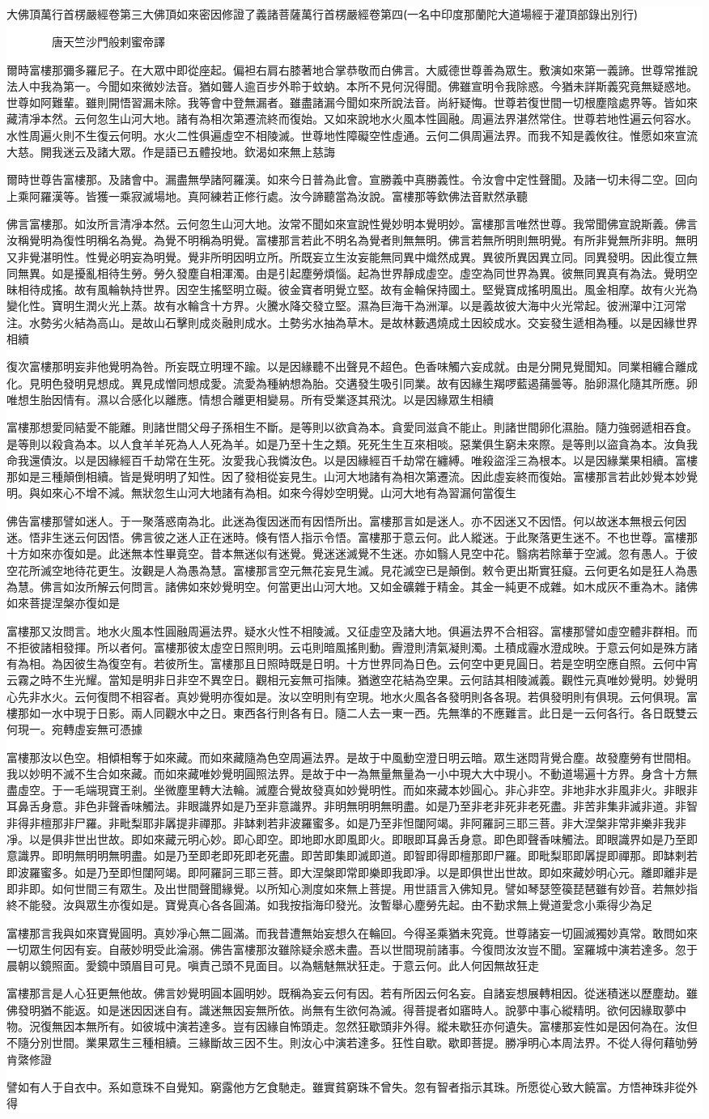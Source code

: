 大佛頂萬行首楞嚴經卷第三大佛頂如來密因修證了義諸菩薩萬行首楞嚴經卷第四(一名中印度那蘭陀大道場經于灌頂部錄出別行)

　　　　唐天竺沙門般剌蜜帝譯


爾時富樓那彌多羅尼子。在大眾中即從座起。偏袒右肩右膝著地合掌恭敬而白佛言。大威德世尊善為眾生。敷演如來第一義諦。世尊常推說法人中我為第一。今聞如來微妙法音。猶如聾人逾百步外聆于蚊蚋。本所不見何況得聞。佛雖宣明令我除惑。今猶未詳斯義究竟無疑惑地。世尊如阿難輩。雖則開悟習漏未除。我等會中登無漏者。雖盡諸漏今聞如來所說法音。尚紆疑悔。世尊若復世間一切根塵陰處界等。皆如來藏清凈本然。云何忽生山河大地。諸有為相次第遷流終而復始。又如來說地水火風本性圓融。周遍法界湛然常住。世尊若地性遍云何容水。水性周遍火則不生復云何明。水火二性俱遍虛空不相陵滅。世尊地性障礙空性虛通。云何二俱周遍法界。而我不知是義攸往。惟愿如來宣流大慈。開我迷云及諸大眾。作是語已五體投地。欽渴如來無上慈誨

爾時世尊告富樓那。及諸會中。漏盡無學諸阿羅漢。如來今日普為此會。宣勝義中真勝義性。令汝會中定性聲聞。及諸一切未得二空。回向上乘阿羅漢等。皆獲一乘寂滅場地。真阿練若正修行處。汝今諦聽當為汝說。富樓那等欽佛法音默然承聽

佛言富樓那。如汝所言清凈本然。云何忽生山河大地。汝常不聞如來宣說性覺妙明本覺明妙。富樓那言唯然世尊。我常聞佛宣說斯義。佛言汝稱覺明為復性明稱名為覺。為覺不明稱為明覺。富樓那言若此不明名為覺者則無無明。佛言若無所明則無明覺。有所非覺無所非明。無明又非覺湛明性。性覺必明妄為明覺。覺非所明因明立所。所既妄立生汝妄能無同異中熾然成異。異彼所異因異立同。同異發明。因此復立無同無異。如是擾亂相待生勞。勞久發塵自相渾濁。由是引起塵勞煩惱。起為世界靜成虛空。虛空為同世界為異。彼無同異真有為法。覺明空昧相待成搖。故有風輪執持世界。因空生搖堅明立礙。彼金寶者明覺立堅。故有金輪保持國土。堅覺寶成搖明風出。風金相摩。故有火光為變化性。寶明生潤火光上蒸。故有水輪含十方界。火騰水降交發立堅。濕為巨海干為洲潬。以是義故彼大海中火光常起。彼洲潬中江河常注。水勢劣火結為高山。是故山石擊則成炎融則成水。土勢劣水抽為草木。是故林藪遇燒成土因絞成水。交妄發生遞相為種。以是因緣世界相續

復次富樓那明妄非他覺明為咎。所妄既立明理不踰。以是因緣聽不出聲見不超色。色香味觸六妄成就。由是分開見覺聞知。同業相纏合離成化。見明色發明見想成。異見成憎同想成愛。流愛為種納想為胎。交遘發生吸引同業。故有因緣生羯啰藍遏蒱曇等。胎卵濕化隨其所應。卵唯想生胎因情有。濕以合感化以離應。情想合離更相變易。所有受業逐其飛沈。以是因緣眾生相續

富樓那想愛同結愛不能離。則諸世間父母子孫相生不斷。是等則以欲貪為本。貪愛同滋貪不能止。則諸世間卵化濕胎。隨力強弱遞相吞食。是等則以殺貪為本。以人食羊羊死為人人死為羊。如是乃至十生之類。死死生生互來相啖。惡業俱生窮未來際。是等則以盜貪為本。汝負我命我還債汝。以是因緣經百千劫常在生死。汝愛我心我憐汝色。以是因緣經百千劫常在纏縛。唯殺盜淫三為根本。以是因緣業果相續。富樓那如是三種顛倒相續。皆是覺明明了知性。因了發相從妄見生。山河大地諸有為相次第遷流。因此虛妄終而復始。富樓那言若此妙覺本妙覺明。與如來心不增不減。無狀忽生山河大地諸有為相。如來今得妙空明覺。山河大地有為習漏何當復生

佛告富樓那譬如迷人。于一聚落惑南為北。此迷為復因迷而有因悟所出。富樓那言如是迷人。亦不因迷又不因悟。何以故迷本無根云何因迷。悟非生迷云何因悟。佛言彼之迷人正在迷時。倏有悟人指示令悟。富樓那于意云何。此人縱迷。于此聚落更生迷不。不也世尊。富樓那十方如來亦復如是。此迷無本性畢竟空。昔本無迷似有迷覺。覺迷迷滅覺不生迷。亦如翳人見空中花。翳病若除華于空滅。忽有愚人。于彼空花所滅空地待花更生。汝觀是人為愚為慧。富樓那言空元無花妄見生滅。見花滅空已是顛倒。敕令更出斯實狂癡。云何更名如是狂人為愚為慧。佛言如汝所解云何問言。諸佛如來妙覺明空。何當更出山河大地。又如金礦雜于精金。其金一純更不成雜。如木成灰不重為木。諸佛如來菩提涅槃亦復如是

富樓那又汝問言。地水火風本性圓融周遍法界。疑水火性不相陵滅。又征虛空及諸大地。俱遍法界不合相容。富樓那譬如虛空體非群相。而不拒彼諸相發揮。所以者何。富樓那彼太虛空日照則明。云屯則暗風搖則動。霽澄則清氣凝則濁。土積成霾水澄成映。于意云何如是殊方諸有為相。為因彼生為復空有。若彼所生。富樓那且日照時既是日明。十方世界同為日色。云何空中更見圓日。若是空明空應自照。云何中宵云霧之時不生光耀。當知是明非日非空不異空日。觀相元妄無可指陳。猶邀空花結為空果。云何詰其相陵滅義。觀性元真唯妙覺明。妙覺明心先非水火。云何復問不相容者。真妙覺明亦復如是。汝以空明則有空現。地水火風各各發明則各各現。若俱發明則有俱現。云何俱現。富樓那如一水中現于日影。兩人同觀水中之日。東西各行則各有日。隨二人去一東一西。先無準的不應難言。此日是一云何各行。各日既雙云何現一。宛轉虛妄無可憑據

富樓那汝以色空。相傾相奪于如來藏。而如來藏隨為色空周遍法界。是故于中風動空澄日明云暗。眾生迷悶背覺合塵。故發塵勞有世間相。我以妙明不滅不生合如來藏。而如來藏唯妙覺明圓照法界。是故于中一為無量無量為一小中現大大中現小。不動道場遍十方界。身含十方無盡虛空。于一毛端現寶王剎。坐微塵里轉大法輪。滅塵合覺故發真如妙覺明性。而如來藏本妙圓心。非心非空。非地非水非風非火。非眼非耳鼻舌身意。非色非聲香味觸法。非眼識界如是乃至非意識界。非明無明明無明盡。如是乃至非老非死非老死盡。非苦非集非滅非道。非智非得非檀那非尸羅。非毗梨耶非羼提非禪那。非缽剌若非波羅蜜多。如是乃至非怛闥阿竭。非阿羅訶三耶三菩。非大涅槃非常非樂非我非凈。以是俱非世出世故。即如來藏元明心妙。即心即空。即地即水即風即火。即眼即耳鼻舌身意。即色即聲香味觸法。即眼識界如是乃至即意識界。即明無明明無明盡。如是乃至即老即死即老死盡。即苦即集即滅即道。即智即得即檀那即尸羅。即毗梨耶即羼提即禪那。即缽剌若即波羅蜜多。如是乃至即怛闥阿竭。即阿羅訶三耶三菩。即大涅槃即常即樂即我即凈。以是即俱世出世故。即如來藏妙明心元。離即離非是即非即。如何世間三有眾生。及出世間聲聞緣覺。以所知心測度如來無上菩提。用世語言入佛知見。譬如琴瑟箜篌琵琶雖有妙音。若無妙指終不能發。汝與眾生亦復如是。寶覺真心各各圓滿。如我按指海印發光。汝暫舉心塵勞先起。由不勤求無上覺道愛念小乘得少為足

富樓那言我與如來寶覺圓明。真妙凈心無二圓滿。而我昔遭無始妄想久在輪回。今得圣乘猶未究竟。世尊諸妄一切圓滅獨妙真常。敢問如來一切眾生何因有妄。自蔽妙明受此淪溺。佛告富樓那汝雖除疑余惑未盡。吾以世間現前諸事。今復問汝汝豈不聞。室羅城中演若達多。忽于晨朝以鏡照面。愛鏡中頭眉目可見。嗔責己頭不見面目。以為魑魅無狀狂走。于意云何。此人何因無故狂走

富樓那言是人心狂更無他故。佛言妙覺明圓本圓明妙。既稱為妄云何有因。若有所因云何名妄。自諸妄想展轉相因。從迷積迷以歷塵劫。雖佛發明猶不能返。如是迷因因迷自有。識迷無因妄無所依。尚無有生欲何為滅。得菩提者如寤時人。說夢中事心縱精明。欲何因緣取夢中物。況復無因本無所有。如彼城中演若達多。豈有因緣自怖頭走。忽然狂歇頭非外得。縱未歇狂亦何遺失。富樓那妄性如是因何為在。汝但不隨分別世間。業果眾生三種相續。三緣斷故三因不生。則汝心中演若達多。狂性自歇。歇即菩提。勝凈明心本周法界。不從人得何藉劬勞肯綮修證

譬如有人于自衣中。系如意珠不自覺知。窮露他方乞食馳走。雖實貧窮珠不曾失。忽有智者指示其珠。所愿從心致大饒富。方悟神珠非從外得

